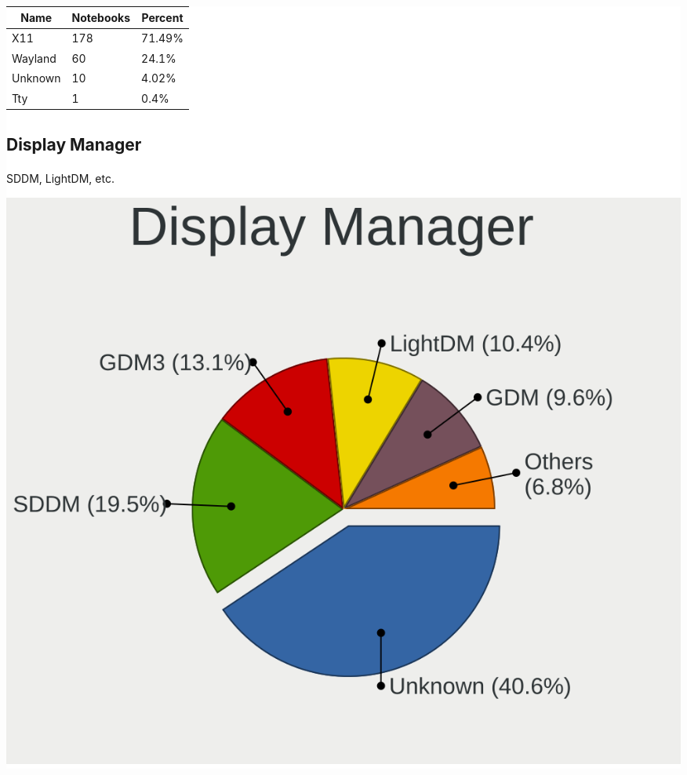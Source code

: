 
| Name    | Notebooks | Percent |
|---------|-----------|---------|
| X11     | 178       | 71.49%  |
| Wayland | 60        | 24.1%   |
| Unknown | 10        | 4.02%   |
| Tty     | 1         | 0.4%    |

Display Manager
---------------

SDDM, LightDM, etc.

![Display Manager](./images/pie_chart/os_display_manager.svg)
